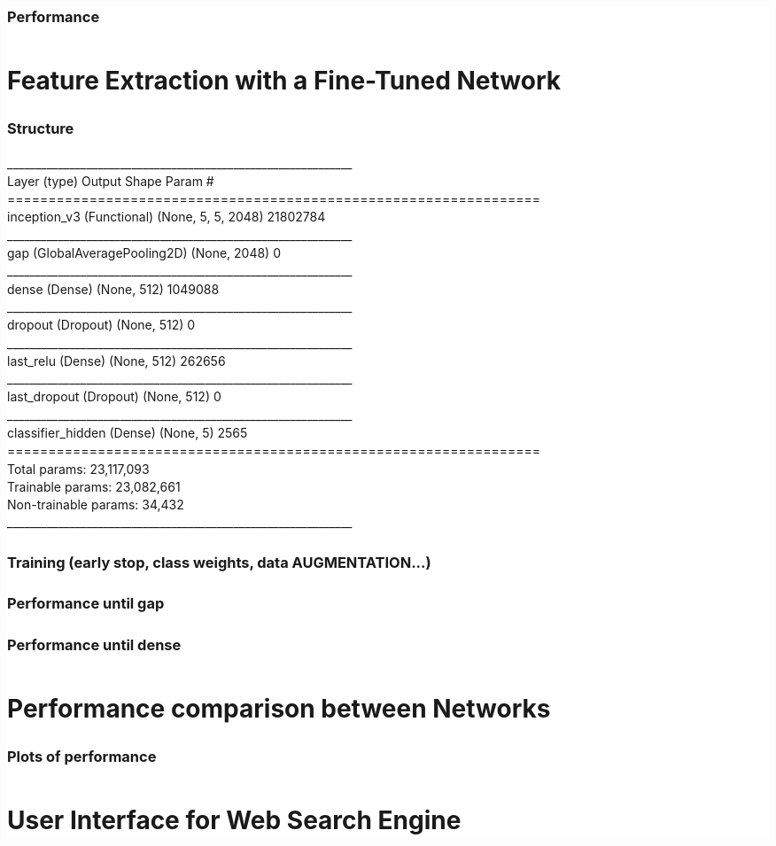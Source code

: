 ### Performance

Feature Extraction with a Fine-Tuned Network
============================================

### Structure

\_\_\_\_\_\_\_\_\_\_\_\_\_\_\_\_\_\_\_\_\_\_\_\_\_\_\_\_\_\_\_\_\_\_\_\_\_\_\_\_\_\_\_\_\_\_\_\_\_\_\_\_\_\_\_\_\_\_\_\_\_\
Layer (type) Output Shape Param \#\
=================================================================\
inception\_v3 (Functional) (None, 5, 5, 2048) 21802784\
\_\_\_\_\_\_\_\_\_\_\_\_\_\_\_\_\_\_\_\_\_\_\_\_\_\_\_\_\_\_\_\_\_\_\_\_\_\_\_\_\_\_\_\_\_\_\_\_\_\_\_\_\_\_\_\_\_\_\_\_\_\
gap (GlobalAveragePooling2D) (None, 2048) 0\
\_\_\_\_\_\_\_\_\_\_\_\_\_\_\_\_\_\_\_\_\_\_\_\_\_\_\_\_\_\_\_\_\_\_\_\_\_\_\_\_\_\_\_\_\_\_\_\_\_\_\_\_\_\_\_\_\_\_\_\_\_\
dense (Dense) (None, 512) 1049088\
\_\_\_\_\_\_\_\_\_\_\_\_\_\_\_\_\_\_\_\_\_\_\_\_\_\_\_\_\_\_\_\_\_\_\_\_\_\_\_\_\_\_\_\_\_\_\_\_\_\_\_\_\_\_\_\_\_\_\_\_\_\
dropout (Dropout) (None, 512) 0\
\_\_\_\_\_\_\_\_\_\_\_\_\_\_\_\_\_\_\_\_\_\_\_\_\_\_\_\_\_\_\_\_\_\_\_\_\_\_\_\_\_\_\_\_\_\_\_\_\_\_\_\_\_\_\_\_\_\_\_\_\_\
last\_relu (Dense) (None, 512) 262656\
\_\_\_\_\_\_\_\_\_\_\_\_\_\_\_\_\_\_\_\_\_\_\_\_\_\_\_\_\_\_\_\_\_\_\_\_\_\_\_\_\_\_\_\_\_\_\_\_\_\_\_\_\_\_\_\_\_\_\_\_\_\
last\_dropout (Dropout) (None, 512) 0\
\_\_\_\_\_\_\_\_\_\_\_\_\_\_\_\_\_\_\_\_\_\_\_\_\_\_\_\_\_\_\_\_\_\_\_\_\_\_\_\_\_\_\_\_\_\_\_\_\_\_\_\_\_\_\_\_\_\_\_\_\_\
classifier\_hidden (Dense) (None, 5) 2565\
=================================================================\
Total params: 23,117,093\
Trainable params: 23,082,661\
Non-trainable params: 34,432\
\_\_\_\_\_\_\_\_\_\_\_\_\_\_\_\_\_\_\_\_\_\_\_\_\_\_\_\_\_\_\_\_\_\_\_\_\_\_\_\_\_\_\_\_\_\_\_\_\_\_\_\_\_\_\_\_\_\_\_\_\_

### Training (early stop, class weights, data AUGMENTATION...)

### Performance until gap

### Performance until dense

Performance comparison between Networks
=======================================

### Plots of performance

User Interface for Web Search Engine
====================================
